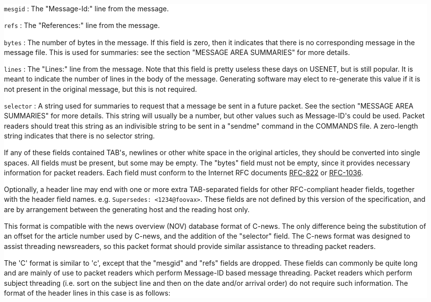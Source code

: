 `mesgid`
: The "Message-Id:" line from the message.

`refs`
: The "References:" line from the message.

`bytes`
: The number of bytes in the message.  If this field is zero, then it
  indicates that there is no corresponding message in the message file.
  This is used for summaries: see the section "MESSAGE AREA SUMMARIES"
  for more details.

`lines`
: The "Lines:" line from the message.  Note that this field is pretty
  useless these days on USENET, but is still popular. It is meant to
  indicate the number of lines in the body of the message.  Generating
  software may elect to re-generate this value if it is not present in
  the original message, but this is not required.

`selector`
: A string used for summaries to request that a message be sent in a
  future packet.  See the section "MESSAGE AREA SUMMARIES" for more
  details.  This string will usually be a number, but other values such
  as Message-ID's could be used.  Packet readers should treat this
  string as an indivisible string to be sent in a "sendme" command in
  the COMMANDS file.  A zero-length string indicates that there is no
  selector string.

If any of these fields contained TAB's, newlines or other white space in
the original articles, they should be converted into single spaces.  All
fields must be present, but some may be empty.  The "bytes" field must
not be empty, since it provides necessary information for packet
readers.  Each field must conform to the Internet RFC documents
[RFC-822] or [RFC-1036].

Optionally, a header line may end with one or more extra TAB-separated
fields for other RFC-compliant header fields, together with the header
field names. e.g. `Supersedes: <1234@foovax>`.  These fields are not
defined by this version of the specification, and are by arrangement
between the generating host and the reading host only.

This format is compatible with the news overview (NOV) database format
of C-news.  The only difference being the substitution of an offset for
the article number used by C-news, and the addition of the "selector"
field. The C-news format was designed to assist threading newsreaders,
so this packet format should provide similar assistance to threading
packet readers.

The 'C' format is similar to 'c', except that the "mesgid" and "refs"
fields are dropped.  These fields can commonly be quite long and are
mainly of use to packet readers which perform Message-ID based message
threading.  Packet readers which perform subject threading (i.e. sort on
the subject line and then on the date and/or arrival order) do not
require such information.  The format of the header lines in this case
is as follows:


[AREAS file]: #areas-file
[Message files]: #message-files
[Index files]: #index-file
[REPLIES file]: #replies-file
[LIST file]: #list-file
[Sending commands between systems]: #sending-commands-between-systems
[Message area summaries]: #message-area-summaries
[Minimal conformance]: #minimal-conformance
[RFC-822]: https://datatracker.ietf.org/doc/html/rfc822
[RFC-1036]: https://datatracker.ietf.org/doc/html/rfc1036
[RFC-1341]: https://datatracker.ietf.org/doc/html/rfc1341
[William McBrine]: https://wmcbrine.com/